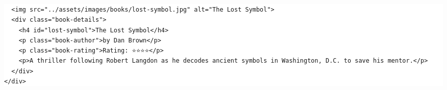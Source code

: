       <img src="../assets/images/books/lost-symbol.jpg" alt="The Lost Symbol">
      <div class="book-details">
        <h4 id="lost-symbol">The Lost Symbol</h4>
        <p class="book-author">by Dan Brown</p>
        <p class="book-rating">Rating: ⭐⭐⭐⭐</p>
        <p>A thriller following Robert Langdon as he decodes ancient symbols in Washington, D.C. to save his mentor.</p>
      </div>
    </div>
    